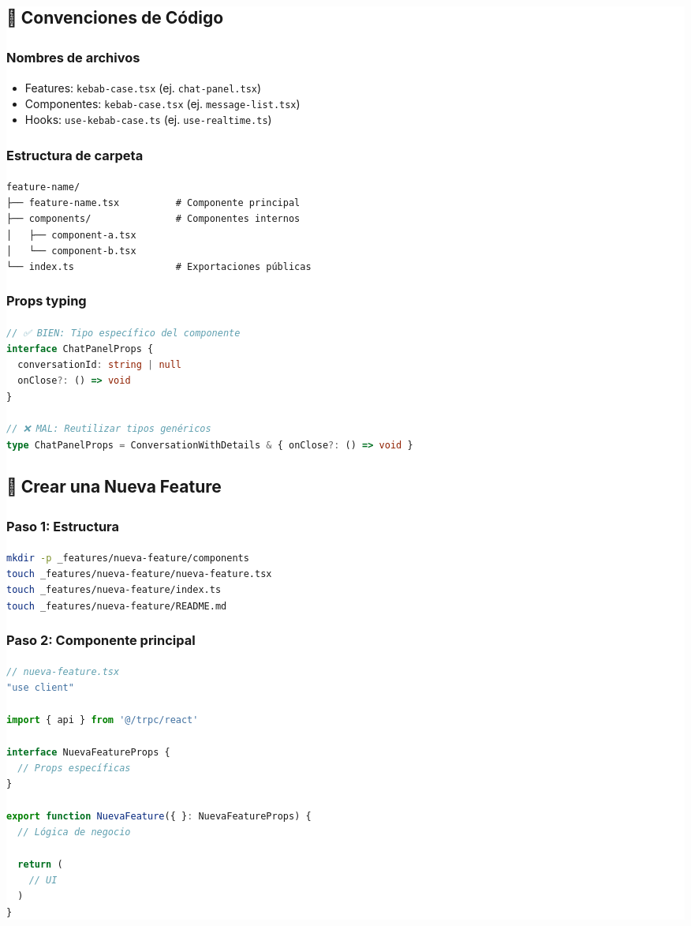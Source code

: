 ## 📝 Convenciones de Código

### **Nombres de archivos**
- Features: `kebab-case.tsx` (ej. `chat-panel.tsx`)
- Componentes: `kebab-case.tsx` (ej. `message-list.tsx`)
- Hooks: `use-kebab-case.ts` (ej. `use-realtime.ts`)

### **Estructura de carpeta**
```
feature-name/
├── feature-name.tsx          # Componente principal
├── components/               # Componentes internos
│   ├── component-a.tsx
│   └── component-b.tsx
└── index.ts                  # Exportaciones públicas
```

### **Props typing**
```typescript
// ✅ BIEN: Tipo específico del componente
interface ChatPanelProps {
  conversationId: string | null
  onClose?: () => void
}

// ❌ MAL: Reutilizar tipos genéricos
type ChatPanelProps = ConversationWithDetails & { onClose?: () => void }
```

## 🚀 Crear una Nueva Feature

### **Paso 1: Estructura**
```bash
mkdir -p _features/nueva-feature/components
touch _features/nueva-feature/nueva-feature.tsx
touch _features/nueva-feature/index.ts
touch _features/nueva-feature/README.md
```

### **Paso 2: Componente principal**
```typescript
// nueva-feature.tsx
"use client"

import { api } from '@/trpc/react'

interface NuevaFeatureProps {
  // Props específicas
}

export function NuevaFeature({ }: NuevaFeatureProps) {
  // Lógica de negocio
  
  return (
    // UI
  )
}
```
